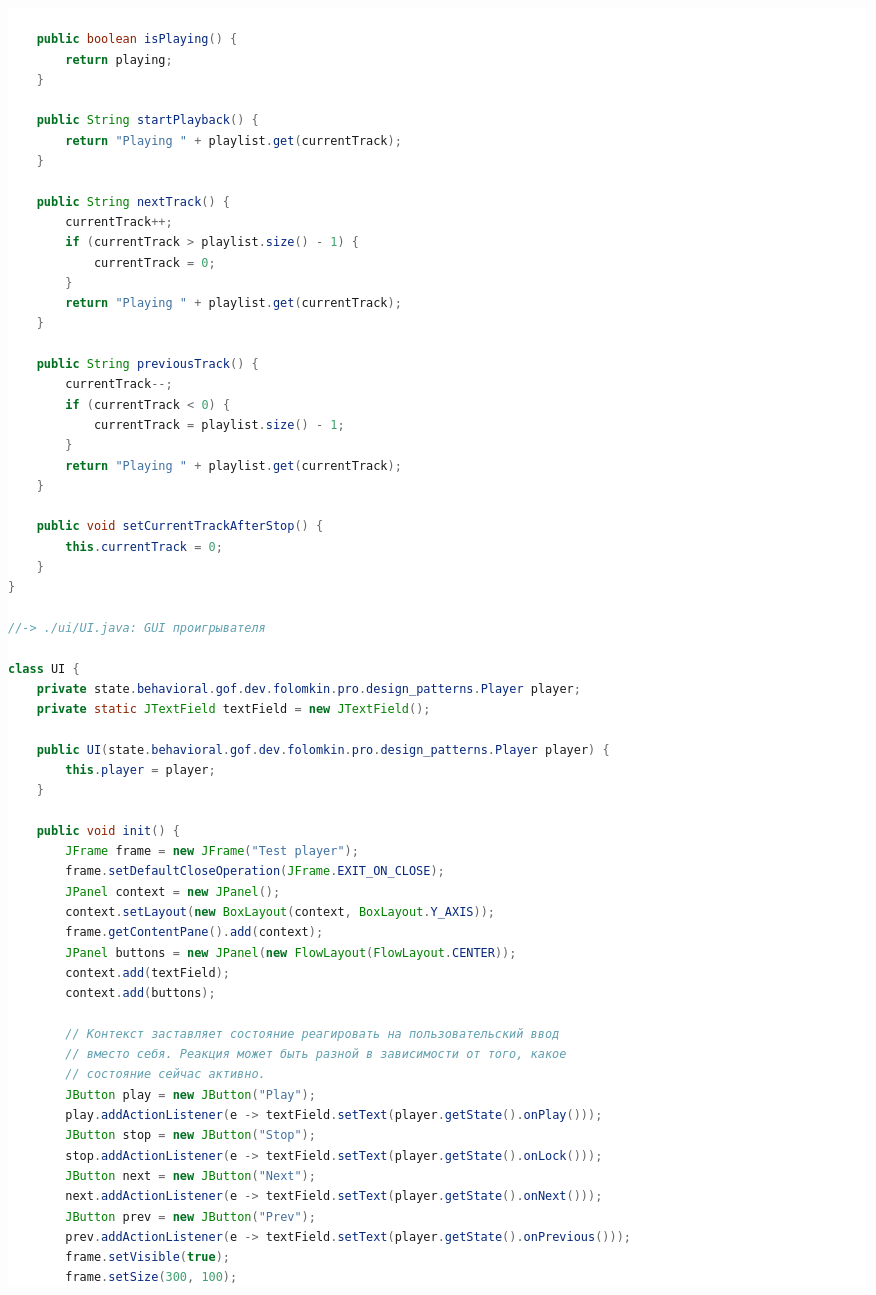 ```java

    public boolean isPlaying() {
        return playing;
    }

    public String startPlayback() {
        return "Playing " + playlist.get(currentTrack);
    }

    public String nextTrack() {
        currentTrack++;
        if (currentTrack > playlist.size() - 1) {
            currentTrack = 0;
        }
        return "Playing " + playlist.get(currentTrack);
    }

    public String previousTrack() {
        currentTrack--;
        if (currentTrack < 0) {
            currentTrack = playlist.size() - 1;
        }
        return "Playing " + playlist.get(currentTrack);
    }

    public void setCurrentTrackAfterStop() {
        this.currentTrack = 0;
    }
}

//-> ./ui/UI.java: GUI проигрывателя

class UI {
    private state.behavioral.gof.dev.folomkin.pro.design_patterns.Player player;
    private static JTextField textField = new JTextField();

    public UI(state.behavioral.gof.dev.folomkin.pro.design_patterns.Player player) {
        this.player = player;
    }

    public void init() {
        JFrame frame = new JFrame("Test player");
        frame.setDefaultCloseOperation(JFrame.EXIT_ON_CLOSE);
        JPanel context = new JPanel();
        context.setLayout(new BoxLayout(context, BoxLayout.Y_AXIS));
        frame.getContentPane().add(context);
        JPanel buttons = new JPanel(new FlowLayout(FlowLayout.CENTER));
        context.add(textField);
        context.add(buttons);

        // Контекст заставляет состояние реагировать на пользовательский ввод
        // вместо себя. Реакция может быть разной в зависимости от того, какое
        // состояние сейчас активно.
        JButton play = new JButton("Play");
        play.addActionListener(e -> textField.setText(player.getState().onPlay()));
        JButton stop = new JButton("Stop");
        stop.addActionListener(e -> textField.setText(player.getState().onLock()));
        JButton next = new JButton("Next");
        next.addActionListener(e -> textField.setText(player.getState().onNext()));
        JButton prev = new JButton("Prev");
        prev.addActionListener(e -> textField.setText(player.getState().onPrevious()));
        frame.setVisible(true);
        frame.setSize(300, 100);
```
